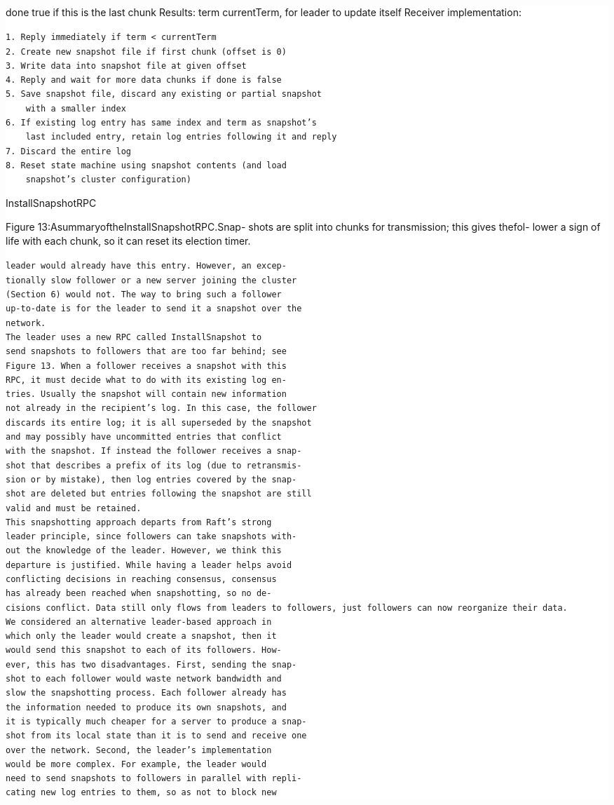 done true if this is the last chunk
Results:
term currentTerm, for leader to update itself
Receiver implementation:
```
1. Reply immediately if term < currentTerm
2. Create new snapshot file if first chunk (offset is 0)
3. Write data into snapshot file at given offset
4. Reply and wait for more data chunks if done is false
5. Save snapshot file, discard any existing or partial snapshot
    with a smaller index
6. If existing log entry has same index and term as snapshot’s
    last included entry, retain log entries following it and reply
7. Discard the entire log
8. Reset state machine using snapshot contents (and load
    snapshot’s cluster configuration)

```
InstallSnapshotRPC
```
```
Figure 13:AsummaryoftheInstallSnapshotRPC.Snap-
shots are split into chunks for transmission; this gives thefol-
lower a sign of life with each chunk, so it can reset its election
timer.
```
leader would already have this entry. However, an excep-
tionally slow follower or a new server joining the cluster
(Section 6) would not. The way to bring such a follower
up-to-date is for the leader to send it a snapshot over the
network.
The leader uses a new RPC called InstallSnapshot to
send snapshots to followers that are too far behind; see
Figure 13. When a follower receives a snapshot with this
RPC, it must decide what to do with its existing log en-
tries. Usually the snapshot will contain new information
not already in the recipient’s log. In this case, the follower
discards its entire log; it is all superseded by the snapshot
and may possibly have uncommitted entries that conflict
with the snapshot. If instead the follower receives a snap-
shot that describes a prefix of its log (due to retransmis-
sion or by mistake), then log entries covered by the snap-
shot are deleted but entries following the snapshot are still
valid and must be retained.
This snapshotting approach departs from Raft’s strong
leader principle, since followers can take snapshots with-
out the knowledge of the leader. However, we think this
departure is justified. While having a leader helps avoid
conflicting decisions in reaching consensus, consensus
has already been reached when snapshotting, so no de-
cisions conflict. Data still only flows from leaders to followers, just followers can now reorganize their data.
We considered an alternative leader-based approach in
which only the leader would create a snapshot, then it
would send this snapshot to each of its followers. How-
ever, this has two disadvantages. First, sending the snap-
shot to each follower would waste network bandwidth and
slow the snapshotting process. Each follower already has
the information needed to produce its own snapshots, and
it is typically much cheaper for a server to produce a snap-
shot from its local state than it is to send and receive one
over the network. Second, the leader’s implementation
would be more complex. For example, the leader would
need to send snapshots to followers in parallel with repli-
cating new log entries to them, so as not to block new
```